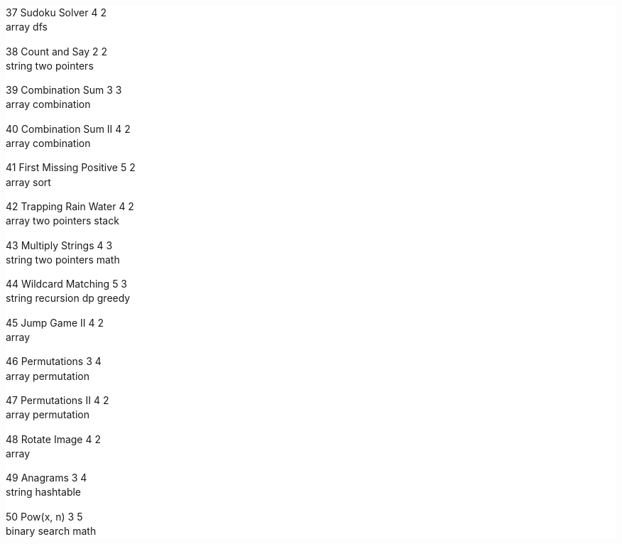 37	Sudoku Solver	4	2	
array
dfs

38	Count and Say	2	2	
string
two pointers

39	Combination Sum	3	3	
array
combination

40	Combination Sum II	4	2	
array
combination

41	First Missing Positive	5	2	
array
sort

42	Trapping Rain Water	4	2	
array
two pointers
stack

43	Multiply Strings	4	3	
string
two pointers
math

44	Wildcard Matching	5	3	
string
recursion
dp
greedy

45	Jump Game II	4	2	
array

46	Permutations	3	4	
array
permutation

47	Permutations II	4	2	
array
permutation

48	Rotate Image	4	2	
array

49	Anagrams	3	4	
string
hashtable

50	Pow(x, n)	3	5		
binary search
math
